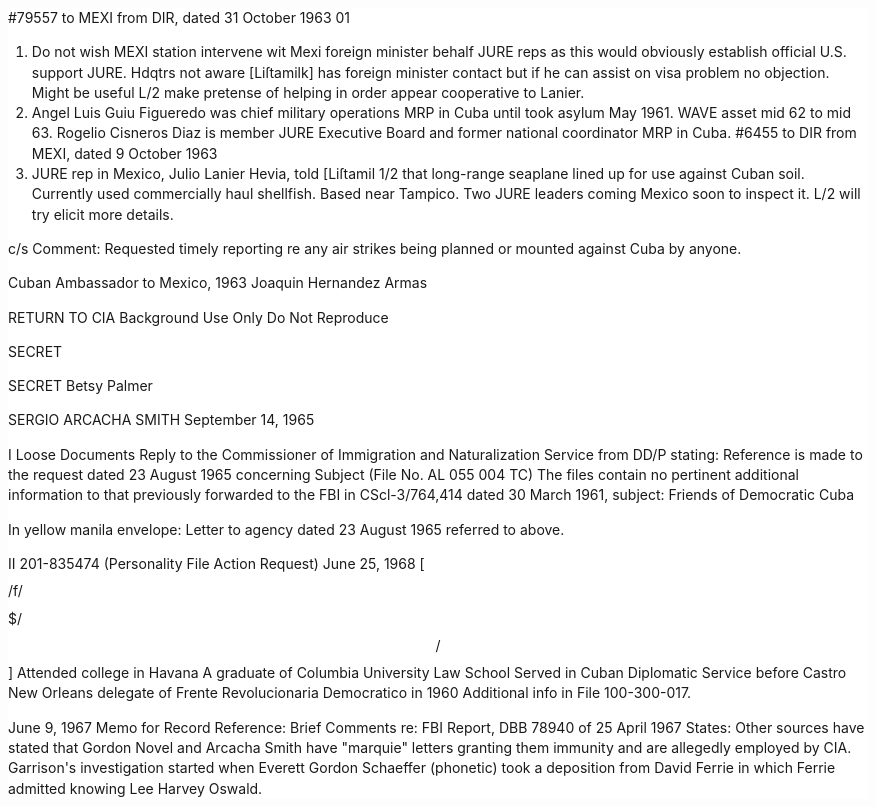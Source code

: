 #79557 to MEXI from DIR, dated 31 October 1963
01
1. Do not wish MEXI station intervene wit Mexi foreign minister
behalf JURE reps as this would obviously establish official U.S. support
JURE. Hdqtrs not aware [Liſtamilk] has foreign minister contact but if he can
assist on visa problem no objection. Might be useful L/2 make pretense of
helping in order appear cooperative to Lanier.
2. Angel Luis Guiu Figueredo was chief military operations MRP
in Cuba until took asylum May 1961. WAVE asset mid 62 to mid 63. Rogelio
Cisneros Diaz is member JURE Executive Board and former national coordinator
MRP in Cuba.
#6455 to DIR from MEXI, dated 9 October 1963
1. JURE rep in Mexico, Julio Lanier Hevia, told [Liſtamil 1/2 that
long-range seaplane lined up for use against Cuban soil. Currently used
commercially haul shellfish. Based near Tampico. Two JURE leaders coming
Mexico soon to inspect it. L/2 will try elicit more details.

c/s Comment: Requested timely reporting re any air strikes being
planned or mounted against Cuba by anyone.

Cuban Ambassador to Mexico, 1963 Joaquin Hernandez Armas

RETURN TO CIA
Background Use Only
Do Not Reproduce

SECRET

SECRET
Betsy Palmer

SERGIO ARCACHA SMITH
September 14, 1965

I Loose Documents
Reply to the Commissioner of Immigration and Naturalization
Service from DD/P stating: Reference is made to the request
dated 23 August 1965 concerning Subject (File No. AL 055 004 TC)
The files contain no pertinent additional information to that
previously forwarded to the FBI in CScl-3/764,414
dated 30 March 1961, subject: Friends of Democratic Cuba

In yellow manila envelope: Letter to agency dated
23 August 1965 referred to above.

II 201-835474 (Personality File Action Request) June 25, 1968
[$$$$$$$$/f/$$$$$/ $$/ $$$$$$]
Attended college in Havana
A graduate of Columbia University Law School
Served in Cuban Diplomatic Service before Castro
New Orleans delegate of Frente Revolucionaria Democratico in 1960
Additional info in File 100-300-017.

June 9, 1967 Memo for Record
Reference: Brief Comments re: FBI Report, DBB 78940 of
25 April 1967
States: Other sources have stated that Gordon Novel and
Arcacha Smith have "marquie" letters granting them immunity
and are allegedly employed by CIA.
Garrison's investigation started when Everett Gordon
Schaeffer (phonetic) took a deposition from David Ferrie
in which Ferrie admitted knowing Lee Harvey Oswald.
